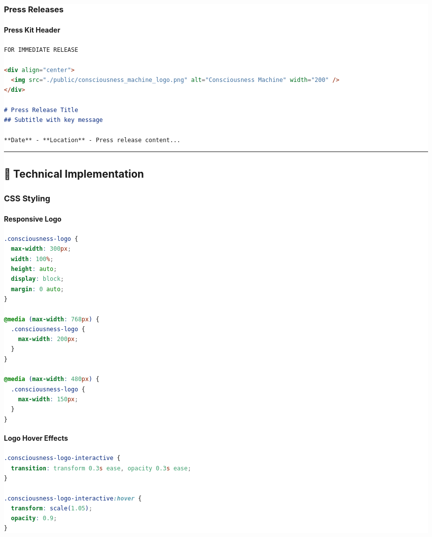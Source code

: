 ### **Press Releases**

#### **Press Kit Header**
```markdown
FOR IMMEDIATE RELEASE

<div align="center">
  <img src="./public/consciousness_machine_logo.png" alt="Consciousness Machine" width="200" />
</div>

# Press Release Title
## Subtitle with key message

**Date** - **Location** - Press release content...
```

---

## 🔧 **Technical Implementation**

### **CSS Styling**

#### **Responsive Logo**
```css
.consciousness-logo {
  max-width: 300px;
  width: 100%;
  height: auto;
  display: block;
  margin: 0 auto;
}

@media (max-width: 768px) {
  .consciousness-logo {
    max-width: 200px;
  }
}

@media (max-width: 480px) {
  .consciousness-logo {
    max-width: 150px;
  }
}
```

#### **Logo Hover Effects**
```css
.consciousness-logo-interactive {
  transition: transform 0.3s ease, opacity 0.3s ease;
}

.consciousness-logo-interactive:hover {
  transform: scale(1.05);
  opacity: 0.9;
}
```
